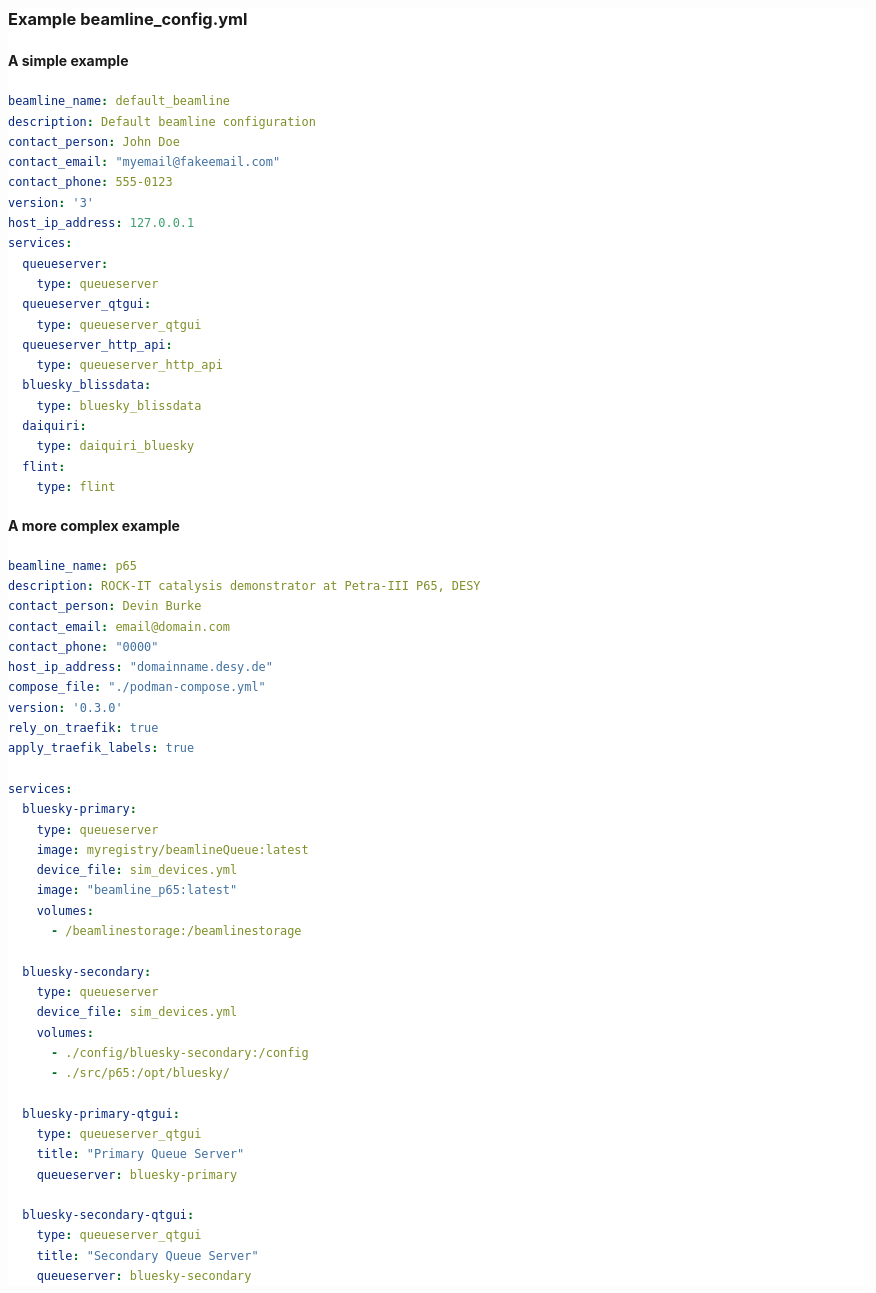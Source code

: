 ### Example beamline_config.yml
#### A simple example
```yml
beamline_name: default_beamline
description: Default beamline configuration
contact_person: John Doe
contact_email: "myemail@fakeemail.com"
contact_phone: 555-0123
version: '3'
host_ip_address: 127.0.0.1
services:
  queueserver:
    type: queueserver
  queueserver_qtgui:
    type: queueserver_qtgui
  queueserver_http_api:
    type: queueserver_http_api
  bluesky_blissdata:
    type: bluesky_blissdata
  daiquiri:
    type: daiquiri_bluesky
  flint:
    type: flint
```
#### A more complex example
```yml
beamline_name: p65
description: ROCK-IT catalysis demonstrator at Petra-III P65, DESY
contact_person: Devin Burke
contact_email: email@domain.com
contact_phone: "0000"
host_ip_address: "domainname.desy.de"
compose_file: "./podman-compose.yml"
version: '0.3.0'
rely_on_traefik: true
apply_traefik_labels: true

services:
  bluesky-primary:
    type: queueserver
    image: myregistry/beamlineQueue:latest
    device_file: sim_devices.yml
    image: "beamline_p65:latest"
    volumes:
      - /beamlinestorage:/beamlinestorage

  bluesky-secondary:
    type: queueserver
    device_file: sim_devices.yml
    volumes:
      - ./config/bluesky-secondary:/config
      - ./src/p65:/opt/bluesky/

  bluesky-primary-qtgui:
    type: queueserver_qtgui
    title: "Primary Queue Server"
    queueserver: bluesky-primary

  bluesky-secondary-qtgui:
    type: queueserver_qtgui
    title: "Secondary Queue Server"
    queueserver: bluesky-secondary

```
